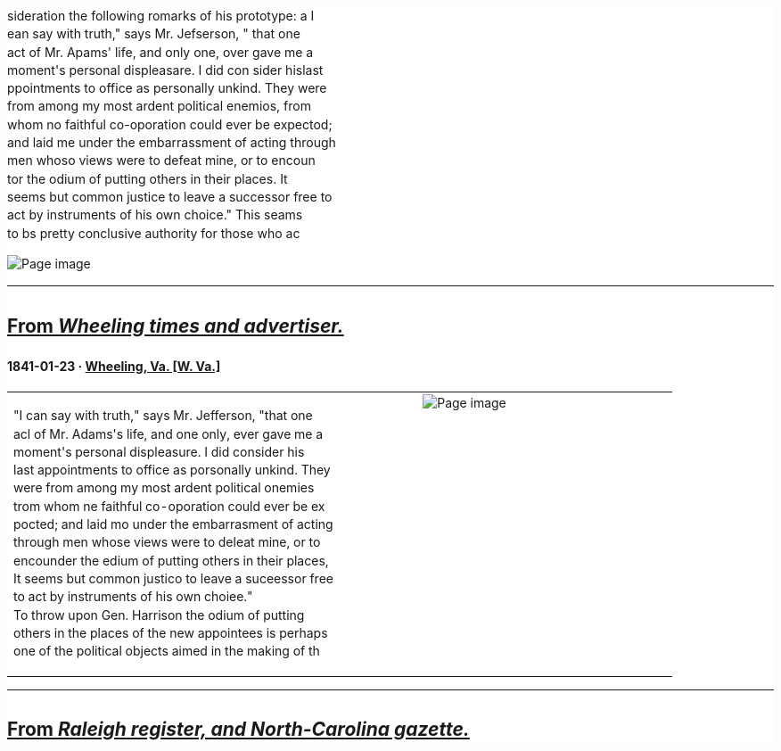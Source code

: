   
sideration the following romarks of his prototype: a I  
ean say with truth,&quot; says Mr. Jefserson, &quot; that one  
act of Mr. Apams&#x27; life, and only one, over gave me a  
moment&#x27;s personal displeasare. I did con sider hislast  
ppointments to office as personally unkind. They were  
from among my most ardent political enemios, from  
whom no faithful co-oporation could ever be expectod;  
and laid me under the embarrassment of acting through  
men whoso views were to defeat mine, or to encoun­  
tor the odium of putting others in their places. It  
seems but common justice to leave a successor free to  
act by instruments of his own choice.&quot; This seams  
to bs pretty conclusive authority for those who ac
</td><td style="width: 50%; max-height: 75%; margin: auto; display: block;">
<img alt="Page image" src="https://tile.loc.gov/image-services/iiif/service:ndnp:wvu:batch_wvu_dawson_ver01:data:sn84038585:00414186427:1841012101:0552/pct:70.47707149464782,82.26398790235471,13.1403902911766,5.998415784546698/!600,600/0/default.jpg"/>
</td>
</tr></table>

---

## [From _Wheeling times and advertiser._](https://www.loc.gov/resource/sn84038585/1841-01-23/ed-1/?sp=2)

#### 1841-01-23 &middot; [Wheeling, Va. [W. Va.]](http://dbpedia.org/resource/Wheeling%2C_West_Virginia)

<table style="width: 100%;"><tr><td style="width: 50%">

  
&quot;I can say with truth,&quot; says Mr. Jefferson, &quot;that one  
acl of Mr. Adams&#x27;s life, and one only, ever gave me a  
moment&#x27;s personal displeasure. I did consider his  
last appointments to office as porsonally unkind.  They  
were from among my most ardent political onemies  
trom whom ne faithful co-oporation could ever be ex­  
pocted; and laid mo under the embarrasment of acting  
through men whose views were to deleat mine, or to  
encounder the edium of putting others in their places,  
It seems but common justico to leave a suceessor free  
to act by instruments of his own choiee.&quot;  
To throw upon Gen. Harrison the odium of putting  
others in the places of the new appointees is perhaps  
one of the political objects aimed in the making of th
</td><td style="width: 50%; max-height: 75%; margin: auto; display: block;">
<img alt="Page image" src="https://tile.loc.gov/image-services/iiif/service:ndnp:wvu:batch_wvu_dawson_ver01:data:sn84038585:00414186427:1841012301:0556/pct:43.59249329758713,51.09575731404512,13.127792672028598,6.5997337075821365/!600,600/0/default.jpg"/>
</td>
</tr></table>

---

## [From _Raleigh register, and North-Carolina gazette._](https://newspapers.digitalnc.org/lccn/sn84026583/1841-01-26/ed-1/seq-3/)
